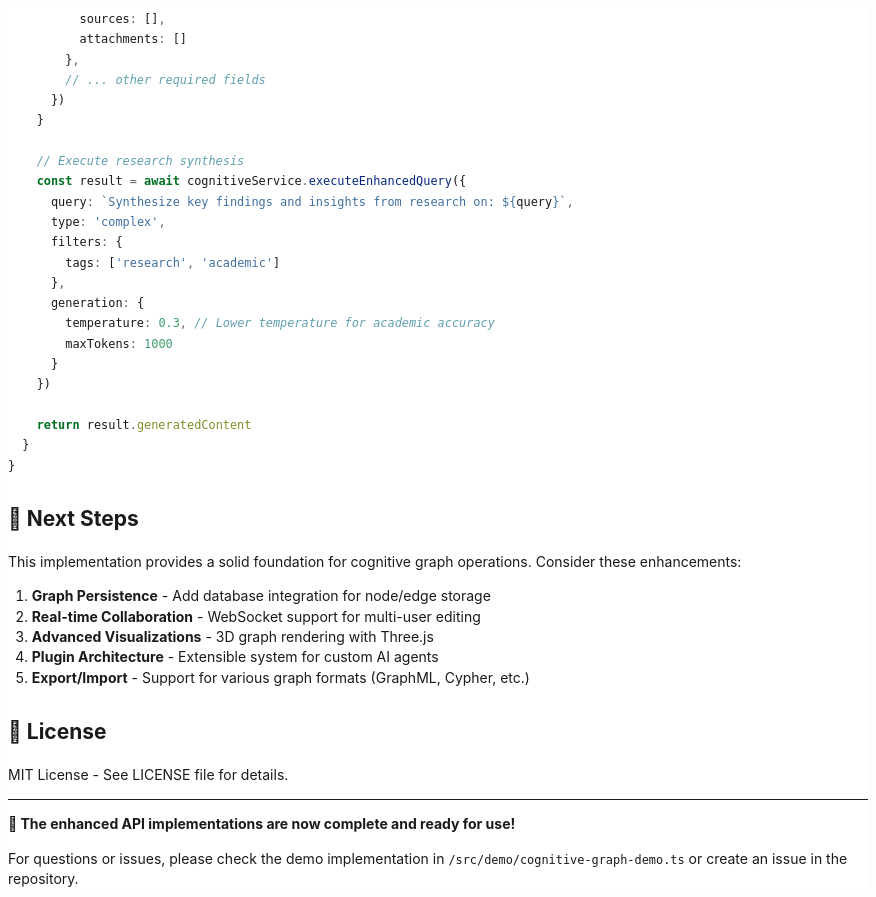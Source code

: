 ```typescript
          sources: [],
          attachments: []
        },
        // ... other required fields
      })
    }
    
    // Execute research synthesis
    const result = await cognitiveService.executeEnhancedQuery({
      query: `Synthesize key findings and insights from research on: ${query}`,
      type: 'complex',
      filters: {
        tags: ['research', 'academic']
      },
      generation: {
        temperature: 0.3, // Lower temperature for academic accuracy
        maxTokens: 1000
      }
    })
    
    return result.generatedContent
  }
}
```

## 🎯 Next Steps

This implementation provides a solid foundation for cognitive graph operations. Consider these enhancements:

1. **Graph Persistence** - Add database integration for node/edge storage
2. **Real-time Collaboration** - WebSocket support for multi-user editing
3. **Advanced Visualizations** - 3D graph rendering with Three.js
4. **Plugin Architecture** - Extensible system for custom AI agents
5. **Export/Import** - Support for various graph formats (GraphML, Cypher, etc.)

## 📄 License

MIT License - See LICENSE file for details.

---

**🎉 The enhanced API implementations are now complete and ready for use!**

For questions or issues, please check the demo implementation in `/src/demo/cognitive-graph-demo.ts` or create an issue in the repository.